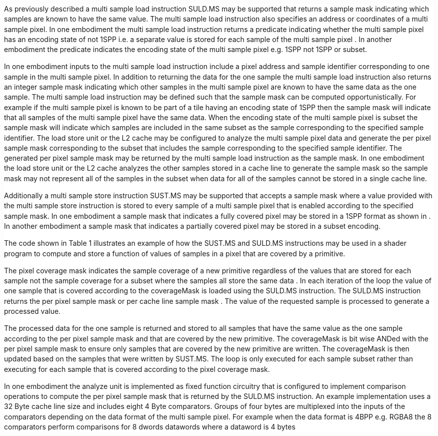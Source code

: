As previously described a multi sample load instruction SULD.MS may be supported that returns a sample mask indicating which samples are known to have the same value. The multi sample load instruction also specifies an address or coordinates of a multi sample pixel. In one embodiment the multi sample load instruction returns a predicate indicating whether the multi sample pixel has an encoding state of not 1SPP i.e. a separate value is stored for each sample of the multi sample pixel . In another embodiment the predicate indicates the encoding state of the multi sample pixel e.g. 1SPP not 1SPP or subset.

In one embodiment inputs to the multi sample load instruction include a pixel address and sample identifier corresponding to one sample in the multi sample pixel. In addition to returning the data for the one sample the multi sample load instruction also returns an integer sample mask indicating which other samples in the multi sample pixel are known to have the same data as the one sample. The multi sample load instruction may be defined such that the sample mask can be computed opportunistically. For example if the multi sample pixel is known to be part of a tile having an encoding state of 1SPP then the sample mask will indicate that all samples of the multi sample pixel have the same data. When the encoding state of the multi sample pixel is subset the sample mask will indicate which samples are included in the same subset as the sample corresponding to the specified sample identifier. The load store unit or the L2 cache may be configured to analyze the multi sample pixel data and generate the per pixel sample mask corresponding to the subset that includes the sample corresponding to the specified sample identifier. The generated per pixel sample mask may be returned by the multi sample load instruction as the sample mask. In one embodiment the load store unit or the L2 cache analyzes the other samples stored in a cache line to generate the sample mask so the sample mask may not represent all of the samples in the subset when data for all of the samples cannot be stored in a single cache line.

Additionally a multi sample store instruction SUST.MS may be supported that accepts a sample mask where a value provided with the multi sample store instruction is stored to every sample of a multi sample pixel that is enabled according to the specified sample mask. In one embodiment a sample mask that indicates a fully covered pixel may be stored in a 1SPP format as shown in . In another embodiment a sample mask that indicates a partially covered pixel may be stored in a subset encoding.

The code shown in Table 1 illustrates an example of how the SUST.MS and SULD.MS instructions may be used in a shader program to compute and store a function of values of samples in a pixel that are covered by a primitive.

The pixel coverage mask indicates the sample coverage of a new primitive regardless of the values that are stored for each sample not the sample coverage for a subset where the samples all store the same data . In each iteration of the loop the value of one sample that is covered according to the coverageMask is loaded using the SULD.MS instruction. The SULD.MS instruction returns the per pixel sample mask or per cache line sample mask . The value of the requested sample is processed to generate a processed value.

The processed data for the one sample is returned and stored to all samples that have the same value as the one sample according to the per pixel sample mask and that are covered by the new primitive. The coverageMask is bit wise ANDed with the per pixel sample mask to ensure only samples that are covered by the new primitive are written. The coverageMask is then updated based on the samples that were written by SUST.MS. The loop is only executed for each sample subset rather than executing for each sample that is covered according to the pixel coverage mask.

In one embodiment the analyze unit is implemented as fixed function circuitry that is configured to implement comparison operations to compute the per pixel sample mask that is returned by the SULD.MS instruction. An example implementation uses a 32 Byte cache line size and includes eight 4 Byte comparators. Groups of four bytes are multiplexed into the inputs of the comparators depending on the data format of the multi sample pixel. For example when the data format is 4BPP e.g. RGBA8 the 8 comparators perform comparisons for 8 dwords datawords where a dataword is 4 bytes 
